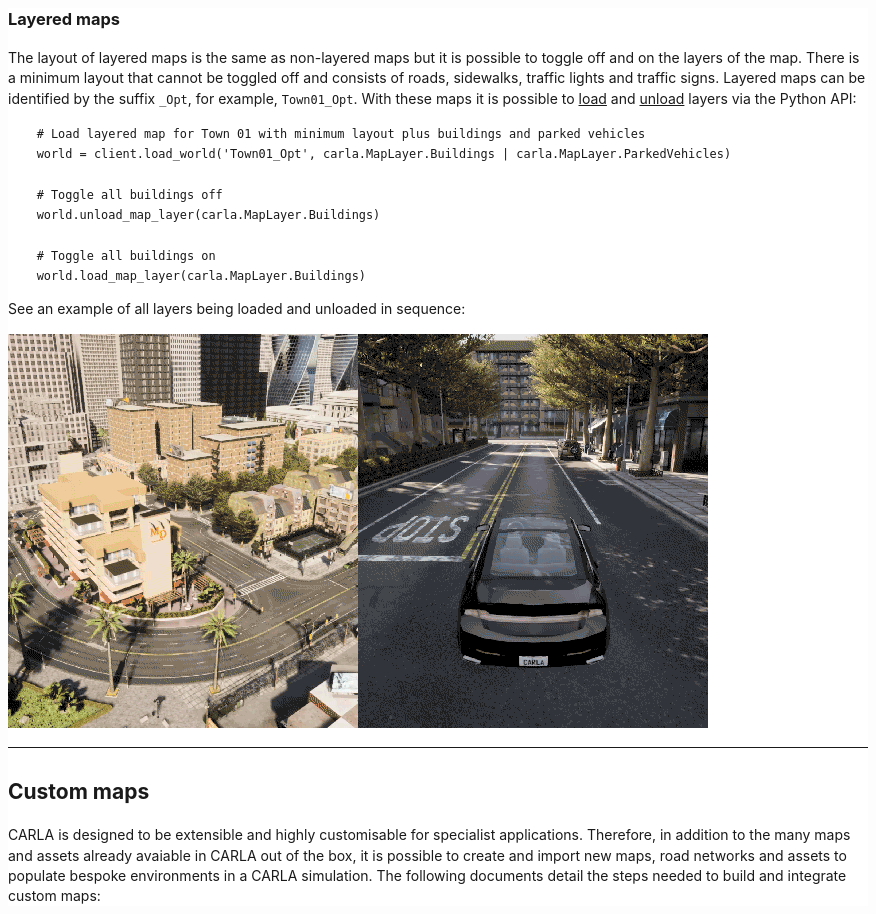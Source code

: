 ### Layered maps

The layout of layered maps is the same as non-layered maps but it is possible to toggle off and on the layers of the map. There is a minimum layout that cannot be toggled off and consists of roads, sidewalks, traffic lights and traffic signs. Layered maps can be identified by the suffix `_Opt`, for example, `Town01_Opt`. With these maps it is possible to [load][load_layer] and [unload][unload_layer] layers via the Python API:

		# Load layered map for Town 01 with minimum layout plus buildings and parked vehicles
		world = client.load_world('Town01_Opt', carla.MapLayer.Buildings | carla.MapLayer.ParkedVehicles)

		# Toggle all buildings off
		world.unload_map_layer(carla.MapLayer.Buildings)

		# Toggle all buildings on	
		world.load_map_layer(carla.MapLayer.Buildings)

[load_layer]: https://carla.readthedocs.io/en/latest/python_api/#carla.World.load_map_layer
[unload_layer]: https://carla.readthedocs.io/en/latest/python_api/#carla.World.unload_map_layer

See an example of all layers being loaded and unloaded in sequence:

![map-layers](img/sublevels.gif)


---

## Custom maps

CARLA is designed to be extensible and highly customisable for specialist applications. Therefore, in addition to the many maps and assets already avaiable in CARLA out of the box, it is possible to create and import new maps, road networks and assets to populate bespoke environments in a CARLA simulation. The following documents detail the steps needed to build and integrate custom maps:  


[env_obj]: https://carla.readthedocs.io/en/latest/python_api/#carla.EnvironmentObject
[env_obj_id]: https://carla.readthedocs.io/en/latest/python_api/#carla.EnvironmentObject.id
[toggle_env_obj]: https://carla.readthedocs.io/en/latest/python_api/#carla.World.enable_environment_objects
[fetch_env_obj]: https://carla.readthedocs.io/en/latest/python_api/#carla.World.get_environment_objects
[semantic_tag]: https://carla.readthedocs.io/en/latest/python_api/#carla.CityObjectLabel
[layer_api]: https://carla.readthedocs.io/en/latest/python_api/#carlamaplayer
